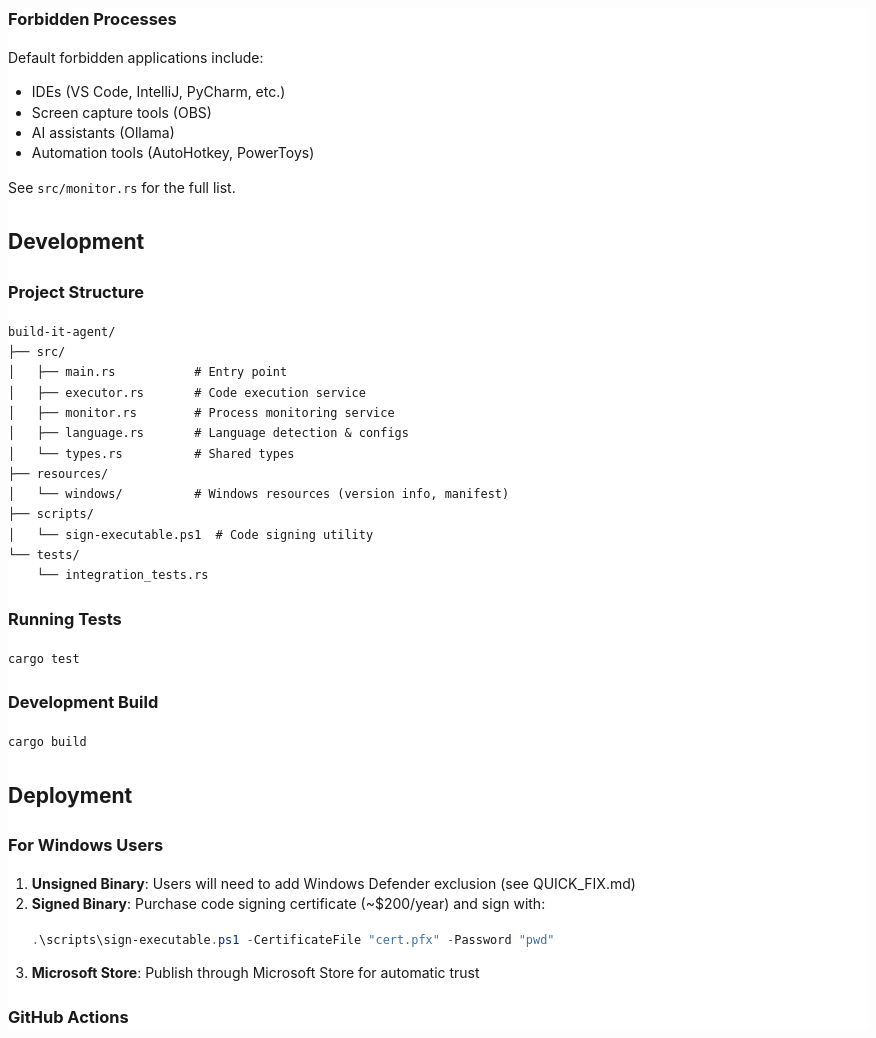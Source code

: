 ### Forbidden Processes

Default forbidden applications include:
- IDEs (VS Code, IntelliJ, PyCharm, etc.)
- Screen capture tools (OBS)
- AI assistants (Ollama)
- Automation tools (AutoHotkey, PowerToys)

See `src/monitor.rs` for the full list.

## Development

### Project Structure
```
build-it-agent/
├── src/
│   ├── main.rs           # Entry point
│   ├── executor.rs       # Code execution service
│   ├── monitor.rs        # Process monitoring service
│   ├── language.rs       # Language detection & configs
│   └── types.rs          # Shared types
├── resources/
│   └── windows/          # Windows resources (version info, manifest)
├── scripts/
│   └── sign-executable.ps1  # Code signing utility
└── tests/
    └── integration_tests.rs
```

### Running Tests
```bash
cargo test
```

### Development Build
```bash
cargo build
```

## Deployment

### For Windows Users

1. **Unsigned Binary**: Users will need to add Windows Defender exclusion (see QUICK_FIX.md)
2. **Signed Binary**: Purchase code signing certificate (~$200/year) and sign with:
   ```powershell
   .\scripts\sign-executable.ps1 -CertificateFile "cert.pfx" -Password "pwd"
   ```
3. **Microsoft Store**: Publish through Microsoft Store for automatic trust

### GitHub Actions
